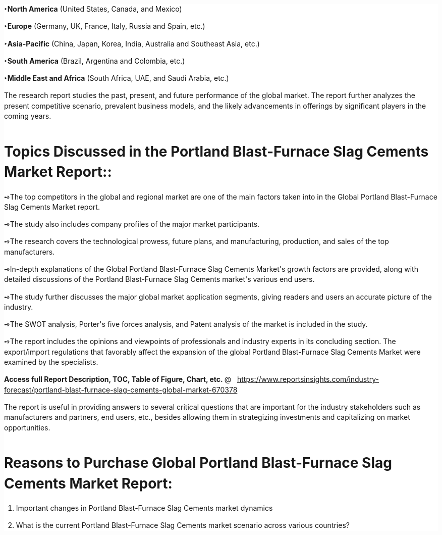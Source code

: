 <strong>‣North America</strong> (United States, Canada, and Mexico)

<strong>‣Europe</strong> (Germany, UK, France, Italy, Russia and Spain, etc.)

<strong>‣Asia-Pacific</strong> (China, Japan, Korea, India, Australia and Southeast Asia, etc.)

<strong>‣South America</strong> (Brazil, Argentina and Colombia, etc.)

<strong>‣Middle East and Africa</strong> (South Africa, UAE, and Saudi Arabia, etc.)

The research report studies the past, present, and future performance of the global market. The report further analyzes the present competitive scenario, prevalent business models, and the likely advancements in offerings by significant players in the coming years.

# <strong>Topics Discussed in the Portland Blast-Furnace Slag Cements Market Report::</strong>

➺The top competitors in the global and regional market are one of the main factors taken into in the Global Portland Blast-Furnace Slag Cements Market report.

➺The study also includes company profiles of the major market participants.

➺The research covers the technological prowess, future plans, and manufacturing, production, and sales of the top manufacturers.

➺In-depth explanations of the Global Portland Blast-Furnace Slag Cements Market's growth factors are provided, along with detailed discussions of the Portland Blast-Furnace Slag Cements market's various end users.

➺The study further discusses the major global market application segments, giving readers and users an accurate picture of the industry.

➺The SWOT analysis, Porter's five forces analysis, and Patent analysis of the market is included in the study.

➺The report includes the opinions and viewpoints of professionals and industry experts in its concluding section. The export/import regulations that favorably affect the expansion of the global Portland Blast-Furnace Slag Cements Market were examined by the specialists.

<strong>Access full Report Description, TOC, Table of Figure, Chart, etc. </strong>@   <a href=https://www.reportsinsights.com/industry-forecast/portland-blast-furnace-slag-cements-global-market-670378 style=color:#0000ff;>https://www.reportsinsights.com/industry-forecast/portland-blast-furnace-slag-cements-global-market-670378</a>

The report is useful in providing answers to several critical questions that are important for the industry stakeholders such as manufacturers and partners, end users, etc., besides allowing them in strategizing investments and capitalizing on market opportunities.

# <strong>Reasons to Purchase Global Portland Blast-Furnace Slag Cements Market Report:</strong>

1. Important changes in Portland Blast-Furnace Slag Cements market dynamics

2. What is the current Portland Blast-Furnace Slag Cements market scenario across various countries?
